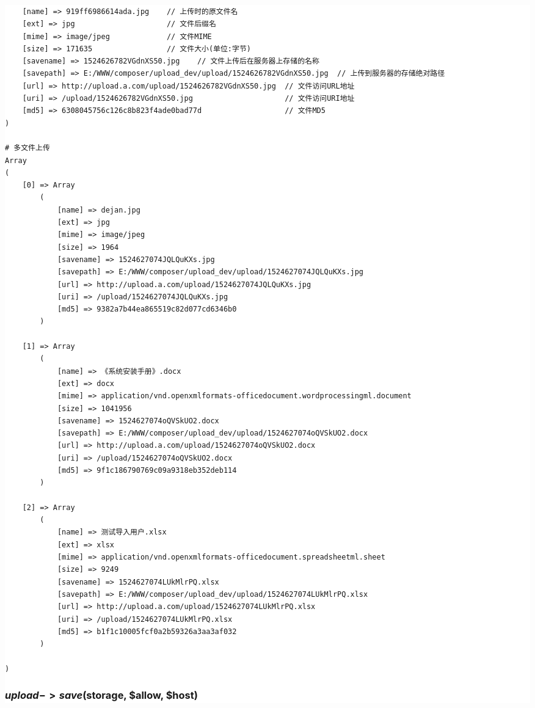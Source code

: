 ```
    [name] => 919ff6986614ada.jpg    // 上传时的原文件名
    [ext] => jpg                     // 文件后缀名
    [mime] => image/jpeg             // 文件MIME
    [size] => 171635                 // 文件大小(单位:字节)
    [savename] => 1524626782VGdnXS50.jpg    // 文件上传后在服务器上存储的名称
    [savepath] => E:/WWW/composer/upload_dev/upload/1524626782VGdnXS50.jpg  // 上传到服务器的存储绝对路径
    [url] => http://upload.a.com/upload/1524626782VGdnXS50.jpg  // 文件访问URL地址
    [uri] => /upload/1524626782VGdnXS50.jpg                     // 文件访问URI地址
    [md5] => 6308045756c126c8b823f4ade0bad77d                   // 文件MD5
)

# 多文件上传
Array
(
    [0] => Array
        (
            [name] => dejan.jpg
            [ext] => jpg
            [mime] => image/jpeg
            [size] => 1964
            [savename] => 1524627074JQLQuKXs.jpg
            [savepath] => E:/WWW/composer/upload_dev/upload/1524627074JQLQuKXs.jpg
            [url] => http://upload.a.com/upload/1524627074JQLQuKXs.jpg
            [uri] => /upload/1524627074JQLQuKXs.jpg
            [md5] => 9382a7b44ea865519c82d077cd6346b0
        )

    [1] => Array
        (
            [name] => 《系统安装手册》.docx
            [ext] => docx
            [mime] => application/vnd.openxmlformats-officedocument.wordprocessingml.document
            [size] => 1041956
            [savename] => 1524627074oQVSkUO2.docx
            [savepath] => E:/WWW/composer/upload_dev/upload/1524627074oQVSkUO2.docx
            [url] => http://upload.a.com/upload/1524627074oQVSkUO2.docx
            [uri] => /upload/1524627074oQVSkUO2.docx
            [md5] => 9f1c186790769c09a9318eb352deb114
        )

    [2] => Array
        (
            [name] => 测试导入用户.xlsx
            [ext] => xlsx
            [mime] => application/vnd.openxmlformats-officedocument.spreadsheetml.sheet
            [size] => 9249
            [savename] => 1524627074LUkMlrPQ.xlsx
            [savepath] => E:/WWW/composer/upload_dev/upload/1524627074LUkMlrPQ.xlsx
            [url] => http://upload.a.com/upload/1524627074LUkMlrPQ.xlsx
            [uri] => /upload/1524627074LUkMlrPQ.xlsx
            [md5] => b1f1c10005fcf0a2b59326a3aa3af032
        )

)

```
### $upload->save($storage, $allow, $host) 
